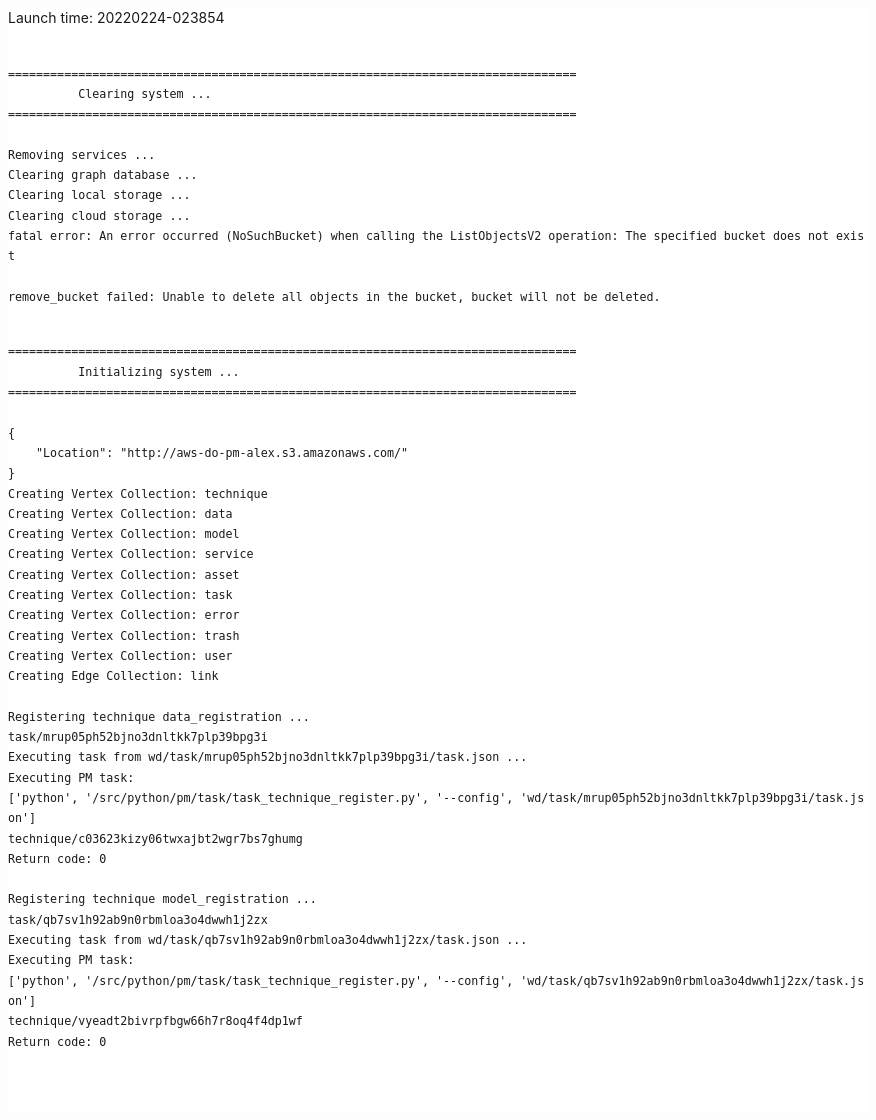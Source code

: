 
Launch time: 20220224-023854
</small></pre>
<pre><small>
=================================================================================
          Clearing system ...
=================================================================================

Removing services ...
Clearing graph database ...
Clearing local storage ...
Clearing cloud storage ...
fatal error: An error occurred (NoSuchBucket) when calling the ListObjectsV2 operation: The specified bucket does not exist

remove_bucket failed: Unable to delete all objects in the bucket, bucket will not be deleted.
</small></pre>
<pre><small>
=================================================================================
          Initializing system ...
=================================================================================

{
    "Location": "http://aws-do-pm-alex.s3.amazonaws.com/"
}
Creating Vertex Collection: technique
Creating Vertex Collection: data
Creating Vertex Collection: model
Creating Vertex Collection: service
Creating Vertex Collection: asset
Creating Vertex Collection: task
Creating Vertex Collection: error
Creating Vertex Collection: trash
Creating Vertex Collection: user
Creating Edge Collection: link

Registering technique data_registration ...
task/mrup05ph52bjno3dnltkk7plp39bpg3i
Executing task from wd/task/mrup05ph52bjno3dnltkk7plp39bpg3i/task.json ...
Executing PM task:
['python', '/src/python/pm/task/task_technique_register.py', '--config', 'wd/task/mrup05ph52bjno3dnltkk7plp39bpg3i/task.json']
technique/c03623kizy06twxajbt2wgr7bs7ghumg
Return code: 0

Registering technique model_registration ...
task/qb7sv1h92ab9n0rbmloa3o4dwwh1j2zx
Executing task from wd/task/qb7sv1h92ab9n0rbmloa3o4dwwh1j2zx/task.json ...
Executing PM task:
['python', '/src/python/pm/task/task_technique_register.py', '--config', 'wd/task/qb7sv1h92ab9n0rbmloa3o4dwwh1j2zx/task.json']
technique/vyeadt2bivrpfbgw66h7r8oq4f4dp1wf
Return code: 0
